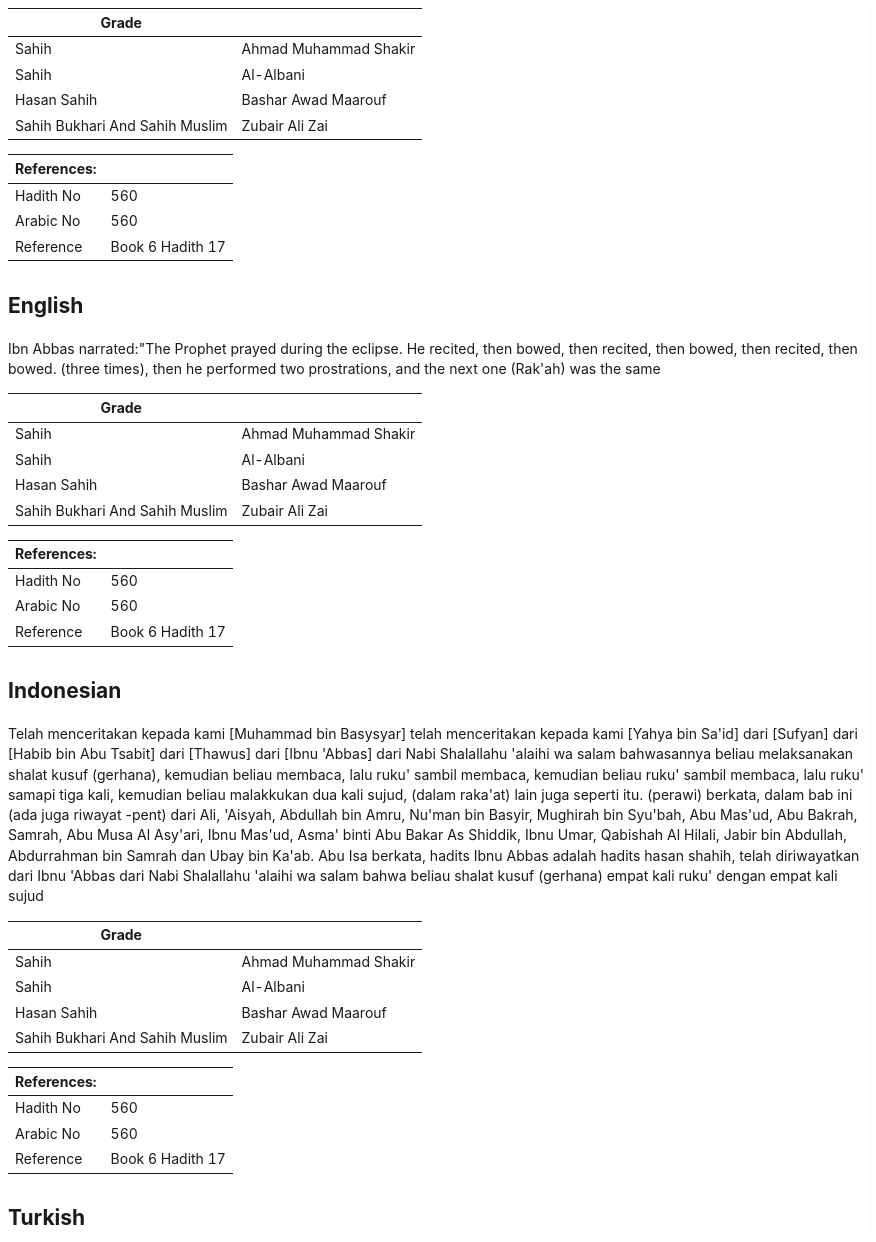 <div style={{backgroundColor:'#f8f9fa',padding:20, marginBottom: 10}}><table> <thead> <tr> <th>Grade</th> <th></th> </tr> </thead> <tbody> <tr><td>Sahih</td><td>Ahmad Muhammad Shakir</td></tr><tr><td>Sahih</td><td>Al-Albani</td></tr><tr><td>Hasan Sahih</td><td>Bashar Awad Maarouf</td></tr><tr><td>Sahih Bukhari And Sahih Muslim</td><td>Zubair Ali Zai</td></tr></tbody></table><table> <thead> <tr> <th>References:</th> <th></th> </tr> </thead> <tbody><tr><td>Hadith No</td><td>560</td></tr><tr><td>Arabic No</td><td>560</td></tr><tr><td>Reference</td><td>Book 6 Hadith 17</td></tr></tbody></table></div>

## English


<div dir="ltr" lang="en" style={{fontSize:'larger',backgroundColor:'#f8f9fa',padding:20}}>
Ibn Abbas narrated:"The Prophet prayed during the eclipse. He recited, then bowed, then recited, then bowed, then recited, then bowed. (three times), then he performed two prostrations, and the next one (Rak'ah) was the same
</div>
<div style={{backgroundColor:'#f8f9fa',padding:20, marginBottom: 10}}><table> <thead> <tr> <th>Grade</th> <th></th> </tr> </thead> <tbody> <tr><td>Sahih</td><td>Ahmad Muhammad Shakir</td></tr><tr><td>Sahih</td><td>Al-Albani</td></tr><tr><td>Hasan Sahih</td><td>Bashar Awad Maarouf</td></tr><tr><td>Sahih Bukhari And Sahih Muslim</td><td>Zubair Ali Zai</td></tr></tbody></table><table> <thead> <tr> <th>References:</th> <th></th> </tr> </thead> <tbody><tr><td>Hadith No</td><td>560</td></tr><tr><td>Arabic No</td><td>560</td></tr><tr><td>Reference</td><td>Book 6 Hadith 17</td></tr></tbody></table></div>

## Indonesian


<div dir="ltr" lang="id" style={{fontSize:'larger',backgroundColor:'#f8f9fa',padding:20}}>
Telah menceritakan kepada kami [Muhammad bin Basysyar] telah menceritakan kepada kami [Yahya bin Sa'id] dari [Sufyan] dari [Habib bin Abu Tsabit] dari [Thawus] dari [Ibnu 'Abbas] dari Nabi Shalallahu 'alaihi wa salam bahwasannya beliau melaksanakan shalat kusuf (gerhana), kemudian beliau membaca, lalu ruku' sambil membaca, kemudian beliau ruku' sambil membaca, lalu ruku' samapi tiga kali, kemudian beliau malakkukan dua kali sujud, (dalam raka'at) lain juga seperti itu. (perawi) berkata, dalam bab ini (ada juga riwayat -pent) dari Ali, 'Aisyah, Abdullah bin Amru, Nu'man bin Basyir, Mughirah bin Syu'bah, Abu Mas'ud, Abu Bakrah, Samrah, Abu Musa Al Asy'ari, Ibnu Mas'ud, Asma' binti Abu Bakar As Shiddik, Ibnu Umar, Qabishah Al Hilali, Jabir bin Abdullah, Abdurrahman bin Samrah dan Ubay bin Ka'ab. Abu Isa berkata, hadits Ibnu Abbas adalah hadits hasan shahih, telah diriwayatkan dari Ibnu 'Abbas dari Nabi Shalallahu 'alaihi wa salam bahwa beliau shalat kusuf (gerhana) empat kali ruku' dengan empat kali sujud
</div>
<div style={{backgroundColor:'#f8f9fa',padding:20, marginBottom: 10}}><table> <thead> <tr> <th>Grade</th> <th></th> </tr> </thead> <tbody> <tr><td>Sahih</td><td>Ahmad Muhammad Shakir</td></tr><tr><td>Sahih</td><td>Al-Albani</td></tr><tr><td>Hasan Sahih</td><td>Bashar Awad Maarouf</td></tr><tr><td>Sahih Bukhari And Sahih Muslim</td><td>Zubair Ali Zai</td></tr></tbody></table><table> <thead> <tr> <th>References:</th> <th></th> </tr> </thead> <tbody><tr><td>Hadith No</td><td>560</td></tr><tr><td>Arabic No</td><td>560</td></tr><tr><td>Reference</td><td>Book 6 Hadith 17</td></tr></tbody></table></div>

## Turkish


<div dir="ltr" lang="tr" style={{fontSize:'larger',backgroundColor:'#f8f9fa',padding:20}}>